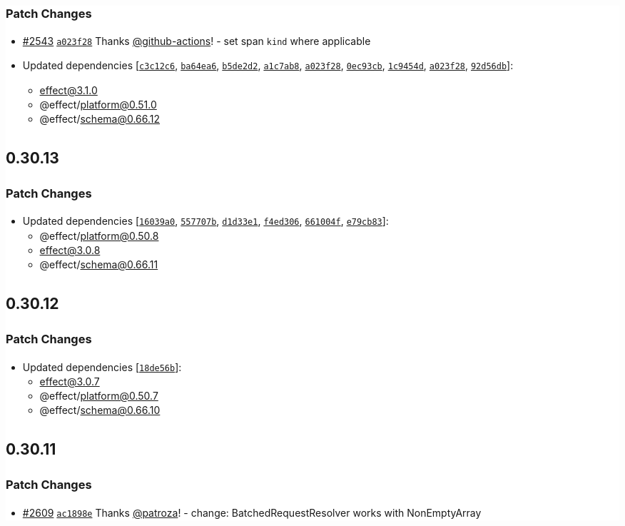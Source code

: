 ### Patch Changes

- [#2543](https://github.com/Effect-TS/effect/pull/2543) [`a023f28`](https://github.com/Effect-TS/effect/commit/a023f28336f3865687d9a30c1883e36909906d85) Thanks [@github-actions](https://github.com/apps/github-actions)! - set span `kind` where applicable

- Updated dependencies [[`c3c12c6`](https://github.com/Effect-TS/effect/commit/c3c12c6625633fe80e79f9db75a3b8cf8ca8b11d), [`ba64ea6`](https://github.com/Effect-TS/effect/commit/ba64ea6757810c5e74cad3863a7d19d4d38af66b), [`b5de2d2`](https://github.com/Effect-TS/effect/commit/b5de2d2ce5b1afe8be90827bf898a95cec40eb2b), [`a1c7ab8`](https://github.com/Effect-TS/effect/commit/a1c7ab8ffedacd18c1fc784f4ff5844f79498b83), [`a023f28`](https://github.com/Effect-TS/effect/commit/a023f28336f3865687d9a30c1883e36909906d85), [`0ec93cb`](https://github.com/Effect-TS/effect/commit/0ec93cb4f166e7401c171c2f8e8276ce958d9a57), [`1c9454d`](https://github.com/Effect-TS/effect/commit/1c9454d532eae79b9f759aea77f59332cc6d18ed), [`a023f28`](https://github.com/Effect-TS/effect/commit/a023f28336f3865687d9a30c1883e36909906d85), [`92d56db`](https://github.com/Effect-TS/effect/commit/92d56dbb3f33e36636c2a2f1030c56492e39cf4d)]:
  - effect@3.1.0
  - @effect/platform@0.51.0
  - @effect/schema@0.66.12

## 0.30.13

### Patch Changes

- Updated dependencies [[`16039a0`](https://github.com/Effect-TS/effect/commit/16039a08f04f11545e2fdf40952788a8f9cef04f), [`557707b`](https://github.com/Effect-TS/effect/commit/557707bc9e5f230c8964d2757012075c34339b5c), [`d1d33e1`](https://github.com/Effect-TS/effect/commit/d1d33e10b25109f44b5ab1c6e4d778a59c0d3eeb), [`f4ed306`](https://github.com/Effect-TS/effect/commit/f4ed3068a70b50302d078a30d18ca3cfd2bc679c), [`661004f`](https://github.com/Effect-TS/effect/commit/661004f4bf5f8b25f5a0678c21a3a822188ce461), [`e79cb83`](https://github.com/Effect-TS/effect/commit/e79cb83d3b19098bc40a3012e2a059b8426306c2)]:
  - @effect/platform@0.50.8
  - effect@3.0.8
  - @effect/schema@0.66.11

## 0.30.12

### Patch Changes

- Updated dependencies [[`18de56b`](https://github.com/Effect-TS/effect/commit/18de56b4a6b6d1f99230dfabf9147d59ea4dd759)]:
  - effect@3.0.7
  - @effect/platform@0.50.7
  - @effect/schema@0.66.10

## 0.30.11

### Patch Changes

- [#2609](https://github.com/Effect-TS/effect/pull/2609) [`ac1898e`](https://github.com/Effect-TS/effect/commit/ac1898eb7bc96880f911c276048e2ea3d6fe9c50) Thanks [@patroza](https://github.com/patroza)! - change: BatchedRequestResolver works with NonEmptyArray
